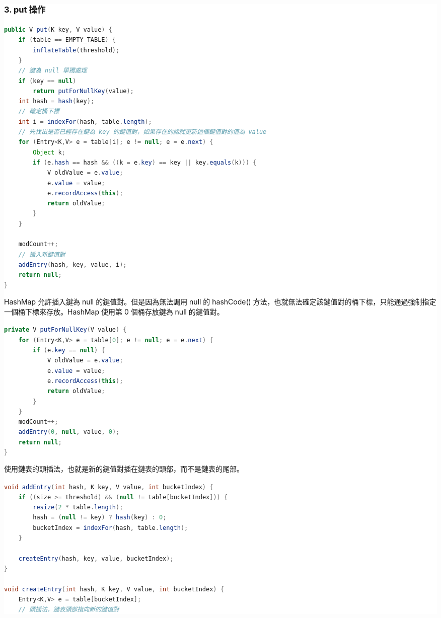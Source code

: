 
### 3. put 操作

```java
public V put(K key, V value) {
    if (table == EMPTY_TABLE) {
        inflateTable(threshold);
    }
    // 鍵為 null 單獨處理
    if (key == null)
        return putForNullKey(value);
    int hash = hash(key);
    // 確定桶下標
    int i = indexFor(hash, table.length);
    // 先找出是否已經存在鍵為 key 的鍵值對，如果存在的話就更新這個鍵值對的值為 value
    for (Entry<K,V> e = table[i]; e != null; e = e.next) {
        Object k;
        if (e.hash == hash && ((k = e.key) == key || key.equals(k))) {
            V oldValue = e.value;
            e.value = value;
            e.recordAccess(this);
            return oldValue;
        }
    }

    modCount++;
    // 插入新鍵值對
    addEntry(hash, key, value, i);
    return null;
}
```

HashMap 允許插入鍵為 null 的鍵值對。但是因為無法調用 null 的 hashCode() 方法，也就無法確定該鍵值對的桶下標，只能通過強制指定一個桶下標來存放。HashMap 使用第 0 個桶存放鍵為 null 的鍵值對。

```java
private V putForNullKey(V value) {
    for (Entry<K,V> e = table[0]; e != null; e = e.next) {
        if (e.key == null) {
            V oldValue = e.value;
            e.value = value;
            e.recordAccess(this);
            return oldValue;
        }
    }
    modCount++;
    addEntry(0, null, value, 0);
    return null;
}
```

使用鏈表的頭插法，也就是新的鍵值對插在鏈表的頭部，而不是鏈表的尾部。

```java
void addEntry(int hash, K key, V value, int bucketIndex) {
    if ((size >= threshold) && (null != table[bucketIndex])) {
        resize(2 * table.length);
        hash = (null != key) ? hash(key) : 0;
        bucketIndex = indexFor(hash, table.length);
    }

    createEntry(hash, key, value, bucketIndex);
}

void createEntry(int hash, K key, V value, int bucketIndex) {
    Entry<K,V> e = table[bucketIndex];
    // 頭插法，鏈表頭部指向新的鍵值對
```